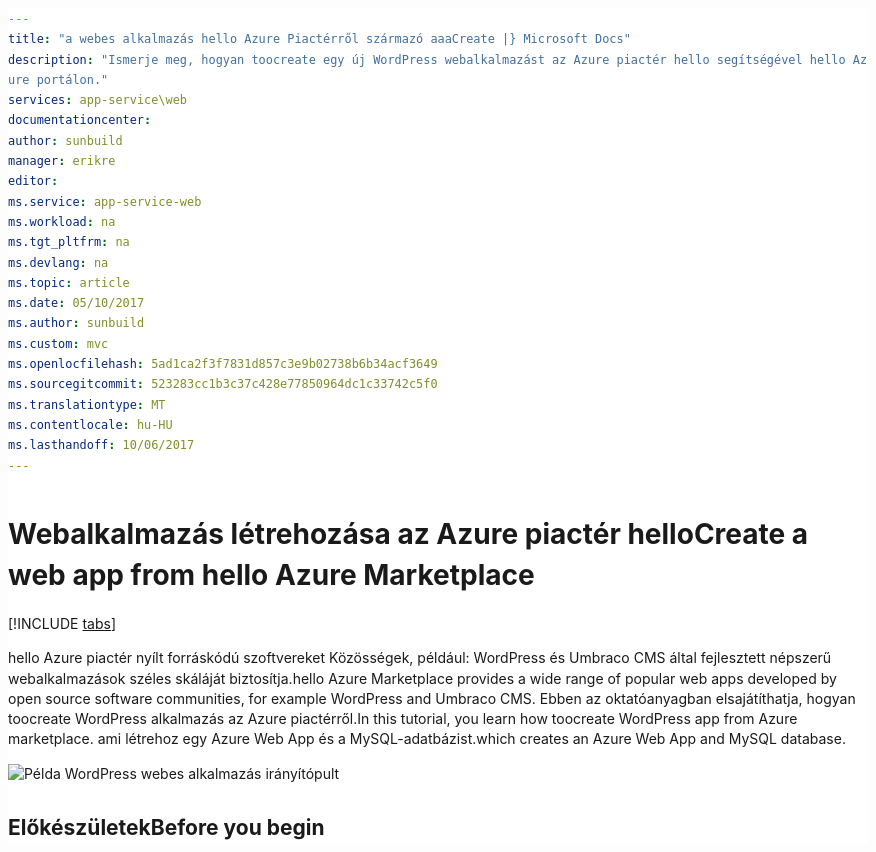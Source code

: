 ```yaml
---
title: "a webes alkalmazás hello Azure Piactérről származó aaaCreate |} Microsoft Docs"
description: "Ismerje meg, hogyan toocreate egy új WordPress webalkalmazást az Azure piactér hello segítségével hello Azure portálon."
services: app-service\web
documentationcenter: 
author: sunbuild
manager: erikre
editor: 
ms.service: app-service-web
ms.workload: na
ms.tgt_pltfrm: na
ms.devlang: na
ms.topic: article
ms.date: 05/10/2017
ms.author: sunbuild
ms.custom: mvc
ms.openlocfilehash: 5ad1ca2f3f7831d857c3e9b02738b6b34acf3649
ms.sourcegitcommit: 523283cc1b3c37c428e77850964dc1c33742c5f0
ms.translationtype: MT
ms.contentlocale: hu-HU
ms.lasthandoff: 10/06/2017
---
```

# <a name="create-a-web-app-from-hello-azure-marketplace"></a><span data-ttu-id="6bcf2-103">Webalkalmazás létrehozása az Azure piactér hello</span><span class="sxs-lookup"><span data-stu-id="6bcf2-103">Create a web app from hello Azure Marketplace</span></span>


[!INCLUDE [tabs](../../includes/app-service-web-get-started-nav-tabs.md)]

<span data-ttu-id="6bcf2-104">hello Azure piactér nyílt forráskódú szoftvereket Közösségek, például: WordPress és Umbraco CMS által fejlesztett népszerű webalkalmazások széles skáláját biztosítja.</span><span class="sxs-lookup"><span data-stu-id="6bcf2-104">hello Azure Marketplace provides a wide range of popular web apps developed by open source software communities, for example WordPress and Umbraco CMS.</span></span> <span data-ttu-id="6bcf2-105">Ebben az oktatóanyagban elsajátíthatja, hogyan toocreate WordPress alkalmazás az Azure piactérről.</span><span class="sxs-lookup"><span data-stu-id="6bcf2-105">In this tutorial, you learn how toocreate WordPress app from Azure marketplace.</span></span>
<span data-ttu-id="6bcf2-106">ami létrehoz egy Azure Web App és a MySQL-adatbázist.</span><span class="sxs-lookup"><span data-stu-id="6bcf2-106">which creates an Azure Web App and MySQL database.</span></span> 

![Példa WordPress webes alkalmazás irányítópult](./media/app-service-web-create-web-app-from-marketplace/wpdashboard2.png)

## <a name="before-you-begin"></a><span data-ttu-id="6bcf2-108">Előkészületek</span><span class="sxs-lookup"><span data-stu-id="6bcf2-108">Before you begin</span></span> 
